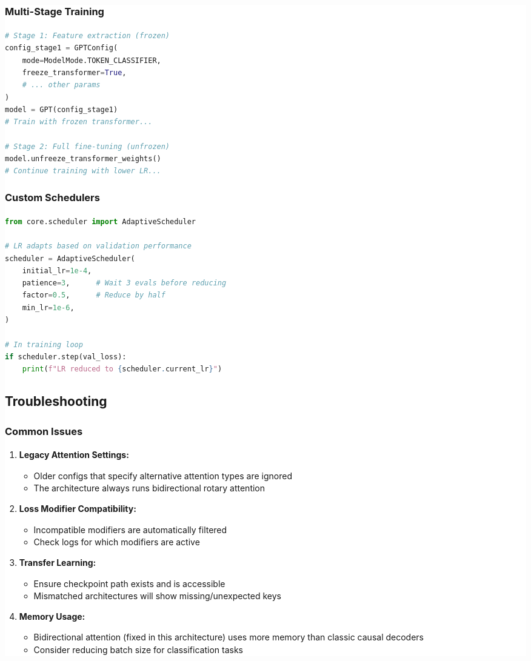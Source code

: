 ### Multi-Stage Training

```python
# Stage 1: Feature extraction (frozen)
config_stage1 = GPTConfig(
    mode=ModelMode.TOKEN_CLASSIFIER,
    freeze_transformer=True,
    # ... other params
)
model = GPT(config_stage1)
# Train with frozen transformer...

# Stage 2: Full fine-tuning (unfrozen)  
model.unfreeze_transformer_weights()
# Continue training with lower LR...
```

### Custom Schedulers

```python
from core.scheduler import AdaptiveScheduler

# LR adapts based on validation performance
scheduler = AdaptiveScheduler(
    initial_lr=1e-4,
    patience=3,      # Wait 3 evals before reducing
    factor=0.5,      # Reduce by half
    min_lr=1e-6,
)

# In training loop
if scheduler.step(val_loss):
    print(f"LR reduced to {scheduler.current_lr}")
```

## Troubleshooting

### Common Issues

1. **Legacy Attention Settings:**
   - Older configs that specify alternative attention types are ignored
   - The architecture always runs bidirectional rotary attention

2. **Loss Modifier Compatibility:**
   - Incompatible modifiers are automatically filtered
   - Check logs for which modifiers are active

3. **Transfer Learning:**
   - Ensure checkpoint path exists and is accessible
   - Mismatched architectures will show missing/unexpected keys

4. **Memory Usage:**
   - Bidirectional attention (fixed in this architecture) uses more memory than classic causal decoders
   - Consider reducing batch size for classification tasks
